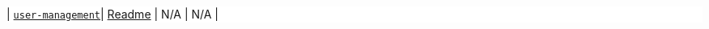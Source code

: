 | [`user-management`]( sdk/cosmosdb/cosmos/samples/UserManagement/package.json )| [Readme](sdk/cosmosdb/cosmos/samples/UserManagement/README.md) |  N/A  |  N/A  |
